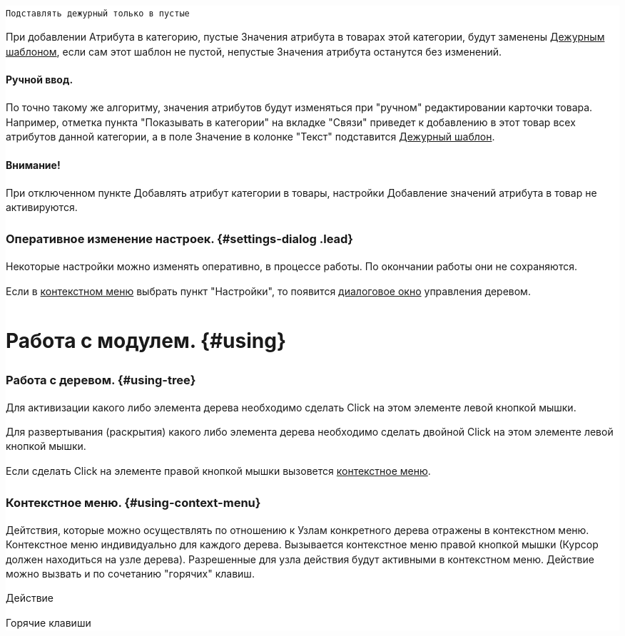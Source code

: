 `Подставлять дежурный только в пустые`

При добавлении Атрибута в категорию, пустые Значения атрибута в товарах
этой категории, будут заменены [Дежурным шаблоном](#theory-duty), если
сам этот шаблон не пустой, непустые Значения атрибута останутся без
изменений.

#### Ручной ввод.

По точно такому же алгоритму, значения атрибутов будут изменяться при
"ручном" редактировании карточки товара. Например, отметка пункта
"Показывать в категории" на вкладке "Связи" приведет к добавлению в этот
товар всех атрибутов данной категории, а в поле Значение в колонке
"Текст" подставится [Дежурный шаблон](#theory-duty).

#### Внимание!

При отключенном пункте Добавлять атрибут категории в товары, настройки
Добавление значений атрибута в товар не активируются.

### Оперативное изменение настроек. {#settings-dialog .lead}

Некоторые настройки можно изменять оперативно, в процессе работы. По
окончании работы они не сохраняются.

Если в [контекстном меню](#using-context-menu) выбрать пункт
"Настройки", то появится [диалоговое окно](#using-dialog) управления
деревом.

Работа с модулем. {#using}
=================

### Работа с деревом. {#using-tree}

Для активизации какого либо элемента дерева необходимо сделать Click на
этом элементе левой кнопкой мышки.

Для развертывания (раскрытия) какого либо элемента дерева необходимо
сделать двойной Click на этом элементе левой кнопкой мышки.

Если сделать Click на элементе правой кнопкой мышки вызовется
[контекстное меню](#using-context-menu).

### Контекстное меню. {#using-context-menu}

Дейтствия, которые можно осуществлять по отношению к Узлам конкретного
дерева отражены в контекстном меню. Контекстное меню индивидуально для
каждого дерева. Вызывается контекстное меню правой кнопкой мышки (Курсор
должен находиться на узле дерева). Разрешенные для узла действия будут
активными в контекстном меню. Действие можно вызвать и по сочетанию
"горячих" клавиш.

Действие

Горячие клавиши
